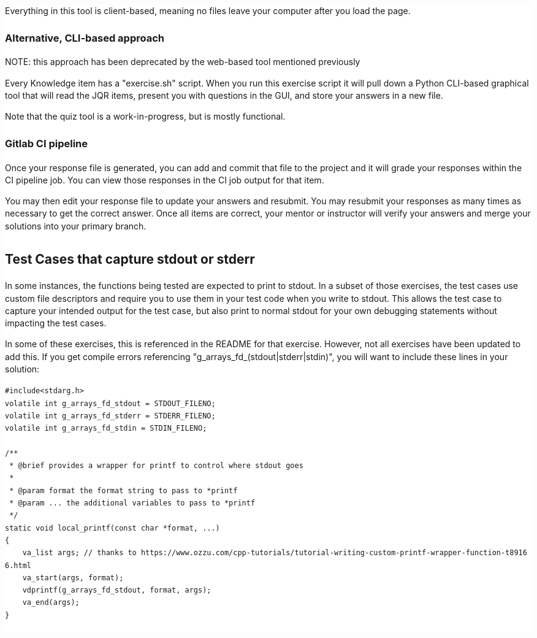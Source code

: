 Everything in this tool is client-based, meaning no files leave your computer after you load the page. 

### Alternative, CLI-based approach

NOTE: this approach has been deprecated by the web-based tool mentioned previously

Every Knowledge item has a "exercise.sh" script. When you run this exercise script it will pull down a 
Python CLI-based graphical tool that will read the JQR items, present you with questions 
in the GUI, and store your answers in a new file. 

Note that the quiz tool is a work-in-progress, but is mostly functional. 


### Gitlab CI pipeline 

Once your response file is generated, you can add and commit that file to the project and it will
grade your responses within the CI pipeline job. You can view those responses in the CI job output
 for that item. 

You may then edit your response file to update your answers and resubmit. You may resubmit your 
responses as many times as necessary to get the correct answer. Once all items are correct, your 
mentor or instructor will verify your answers and merge your solutions into your primary branch.

## Test Cases that capture stdout or stderr

In some instances, the functions being tested are expected to print to stdout.
In a subset of those exercises, the test cases use custom file descriptors 
and require you to use them in your test code when you write to stdout. This
allows the test case to capture your intended output for the test case,
but also print to normal stdout for your own debugging statements without
impacting the test cases. 

In some of these exercises, this is referenced in the README for that exercise.
However, not all exercises have been updated to add this. If you get
compile errors referencing "g_arrays_fd_(stdout|stderr|stdin)", you will
want to include these lines in your solution:  

```
#include<stdarg.h>
volatile int g_arrays_fd_stdout = STDOUT_FILENO;
volatile int g_arrays_fd_stderr = STDERR_FILENO;
volatile int g_arrays_fd_stdin = STDIN_FILENO;

/**
 * @brief provides a wrapper for printf to control where stdout goes
 * 
 * @param format the format string to pass to *printf
 * @param ... the additional variables to pass to *printf
 */
static void local_printf(const char *format, ...)
{
    va_list args; // thanks to https://www.ozzu.com/cpp-tutorials/tutorial-writing-custom-printf-wrapper-function-t89166.html
    va_start(args, format);
    vdprintf(g_arrays_fd_stdout, format, args);
    va_end(args);
}


```
